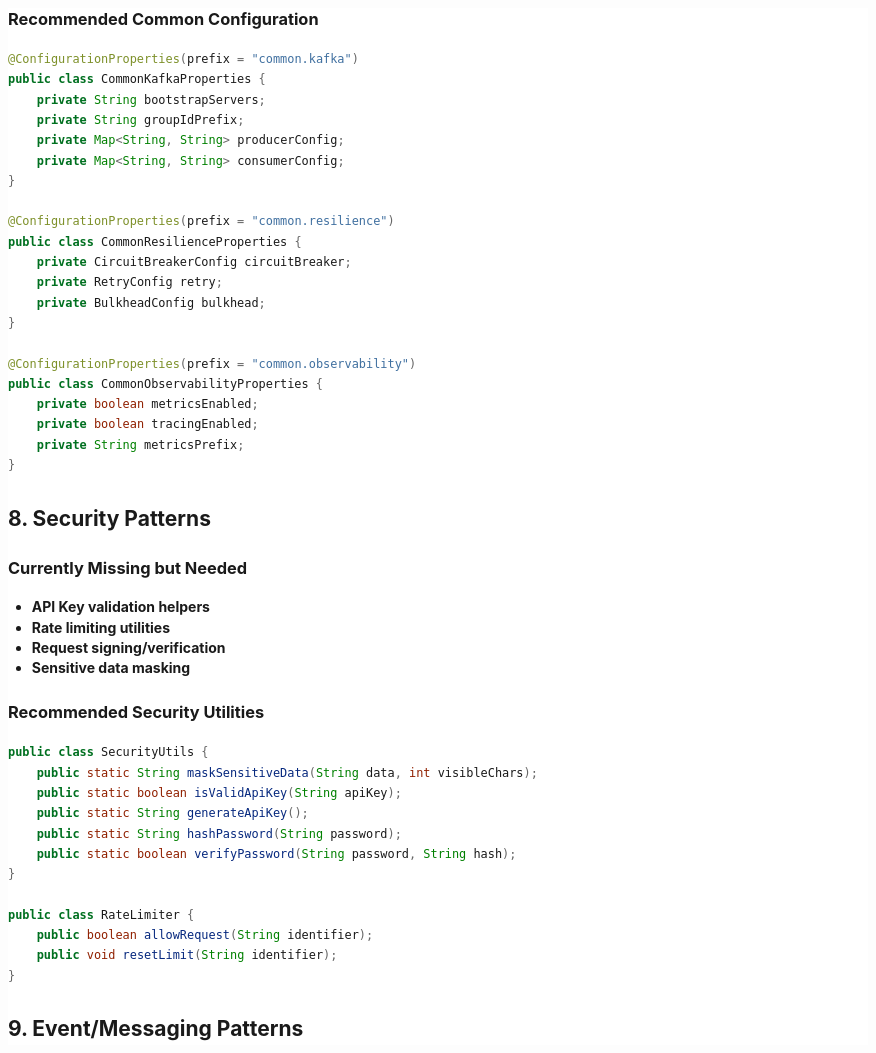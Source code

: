 ### Recommended Common Configuration
```java
@ConfigurationProperties(prefix = "common.kafka")
public class CommonKafkaProperties {
    private String bootstrapServers;
    private String groupIdPrefix;
    private Map<String, String> producerConfig;
    private Map<String, String> consumerConfig;
}

@ConfigurationProperties(prefix = "common.resilience")
public class CommonResilienceProperties {
    private CircuitBreakerConfig circuitBreaker;
    private RetryConfig retry;
    private BulkheadConfig bulkhead;
}

@ConfigurationProperties(prefix = "common.observability")
public class CommonObservabilityProperties {
    private boolean metricsEnabled;
    private boolean tracingEnabled;
    private String metricsPrefix;
}
```

## 8. Security Patterns

### Currently Missing but Needed
- **API Key validation helpers**
- **Rate limiting utilities**
- **Request signing/verification**
- **Sensitive data masking**

### Recommended Security Utilities
```java
public class SecurityUtils {
    public static String maskSensitiveData(String data, int visibleChars);
    public static boolean isValidApiKey(String apiKey);
    public static String generateApiKey();
    public static String hashPassword(String password);
    public static boolean verifyPassword(String password, String hash);
}

public class RateLimiter {
    public boolean allowRequest(String identifier);
    public void resetLimit(String identifier);
}
```

## 9. Event/Messaging Patterns
